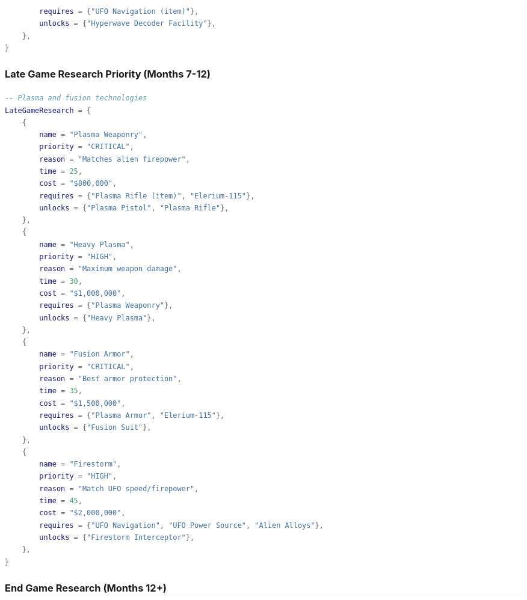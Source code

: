 ```lua
        requires = {"UFO Navigation (item)"},
        unlocks = {"Hyperwave Decoder Facility"},
    },
}
```

### Late Game Research Priority (Months 7-12)

```lua
-- Plasma and fusion technologies
LateGameResearch = {
    {
        name = "Plasma Weaponry",
        priority = "CRITICAL",
        reason = "Matches alien firepower",
        time = 25,
        cost = "$800,000",
        requires = {"Plasma Rifle (item)", "Elerium-115"},
        unlocks = {"Plasma Pistol", "Plasma Rifle"},
    },
    {
        name = "Heavy Plasma",
        priority = "HIGH",
        reason = "Maximum weapon damage",
        time = 30,
        cost = "$1,000,000",
        requires = {"Plasma Weaponry"},
        unlocks = {"Heavy Plasma"},
    },
    {
        name = "Fusion Armor",
        priority = "CRITICAL",
        reason = "Best armor protection",
        time = 35,
        cost = "$1,500,000",
        requires = {"Plasma Armor", "Elerium-115"},
        unlocks = {"Fusion Suit"},
    },
    {
        name = "Firestorm",
        priority = "HIGH",
        reason = "Match UFO speed/firepower",
        time = 45,
        cost = "$2,000,000",
        requires = {"UFO Navigation", "UFO Power Source", "Alien Alloys"},
        unlocks = {"Firestorm Interceptor"},
    },
}
```

### End Game Research (Months 12+)
